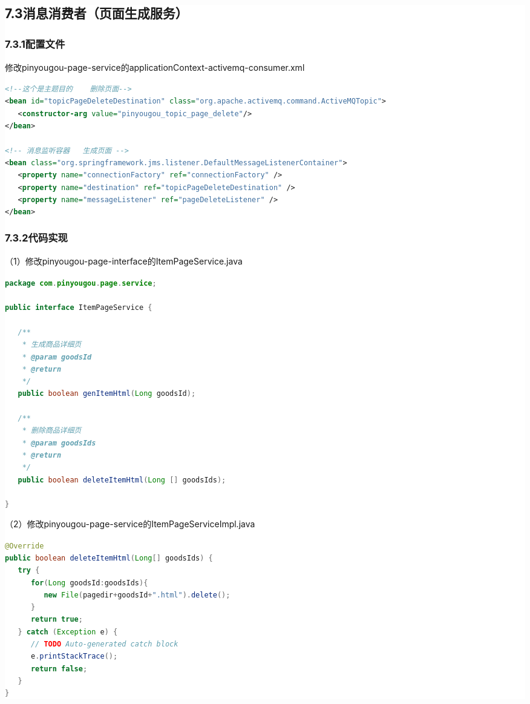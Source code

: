 ## 7.3消息消费者（页面生成服务）

### 7.3.1配置文件

修改pinyougou-page-service的applicationContext-activemq-consumer.xml

```xml
<!--这个是主题目的    删除页面-->
<bean id="topicPageDeleteDestination" class="org.apache.activemq.command.ActiveMQTopic">
   <constructor-arg value="pinyougou_topic_page_delete"/>
</bean>

<!-- 消息监听容器   生成页面 -->
<bean class="org.springframework.jms.listener.DefaultMessageListenerContainer">
   <property name="connectionFactory" ref="connectionFactory" />
   <property name="destination" ref="topicPageDeleteDestination" />
   <property name="messageListener" ref="pageDeleteListener" />
</bean>
```

### 7.3.2代码实现

（1）修改pinyougou-page-interface的ItemPageService.java

```java
package com.pinyougou.page.service;

public interface ItemPageService {

   /**
    * 生成商品详细页
    * @param goodsId
    * @return
    */
   public boolean genItemHtml(Long goodsId);

   /**
    * 删除商品详细页
    * @param goodsIds
    * @return
    */
   public boolean deleteItemHtml(Long [] goodsIds);

}
```

（2）修改pinyougou-page-service的ItemPageServiceImpl.java

```java
@Override
public boolean deleteItemHtml(Long[] goodsIds) {
   try {
      for(Long goodsId:goodsIds){
         new File(pagedir+goodsId+".html").delete();
      }
      return true;
   } catch (Exception e) {
      // TODO Auto-generated catch block
      e.printStackTrace();
      return false;
   }
}
```
